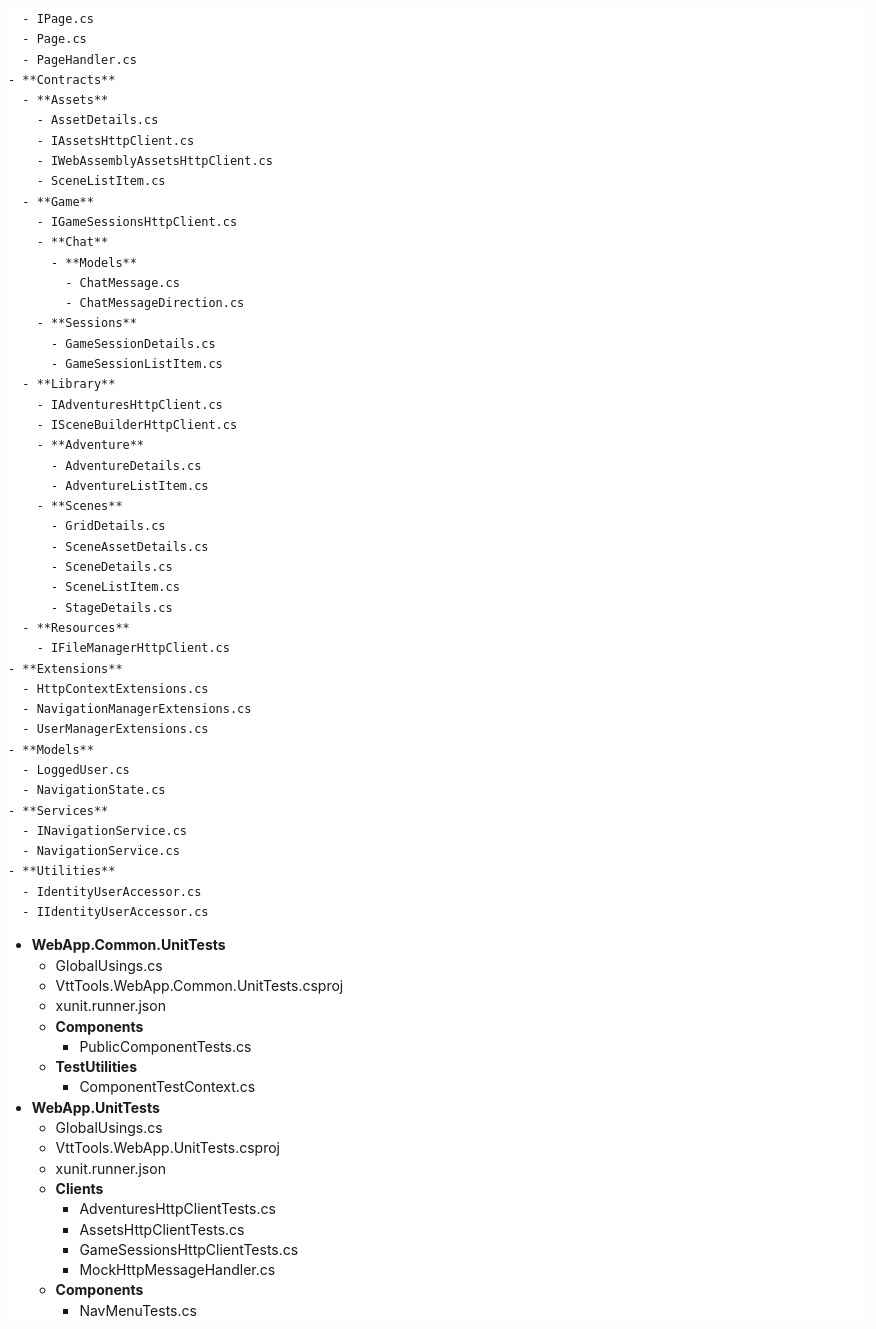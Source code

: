       - IPage.cs
      - Page.cs
      - PageHandler.cs
    - **Contracts**
      - **Assets**
        - AssetDetails.cs
        - IAssetsHttpClient.cs
        - IWebAssemblyAssetsHttpClient.cs
        - SceneListItem.cs
      - **Game**
        - IGameSessionsHttpClient.cs
        - **Chat**
          - **Models**
            - ChatMessage.cs
            - ChatMessageDirection.cs
        - **Sessions**
          - GameSessionDetails.cs
          - GameSessionListItem.cs
      - **Library**
        - IAdventuresHttpClient.cs
        - ISceneBuilderHttpClient.cs
        - **Adventure**
          - AdventureDetails.cs
          - AdventureListItem.cs
        - **Scenes**
          - GridDetails.cs
          - SceneAssetDetails.cs
          - SceneDetails.cs
          - SceneListItem.cs
          - StageDetails.cs
      - **Resources**
        - IFileManagerHttpClient.cs
    - **Extensions**
      - HttpContextExtensions.cs
      - NavigationManagerExtensions.cs
      - UserManagerExtensions.cs
    - **Models**
      - LoggedUser.cs
      - NavigationState.cs
    - **Services**
      - INavigationService.cs
      - NavigationService.cs
    - **Utilities**
      - IdentityUserAccessor.cs
      - IIdentityUserAccessor.cs
  - **WebApp.Common.UnitTests**
    - GlobalUsings.cs
    - VttTools.WebApp.Common.UnitTests.csproj
    - xunit.runner.json
    - **Components**
      - PublicComponentTests.cs
    - **TestUtilities**
      - ComponentTestContext.cs
  - **WebApp.UnitTests**
    - GlobalUsings.cs
    - VttTools.WebApp.UnitTests.csproj
    - xunit.runner.json
    - **Clients**
      - AdventuresHttpClientTests.cs
      - AssetsHttpClientTests.cs
      - GameSessionsHttpClientTests.cs
      - MockHttpMessageHandler.cs
    - **Components**
      - NavMenuTests.cs